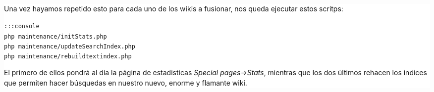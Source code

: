 Una vez hayamos repetido esto para cada uno de los wikis a fusionar, nos queda ejecutar estos scritps:

    :::console
    php maintenance/initStats.php
    php maintenance/updateSearchIndex.php
    php maintenance/rebuildtextindex.php

El primero de ellos pondrá al día la página de estadisticas *Special pages->Stats*, mientras que los dos últimos rehacen los indices que permiten hacer búsquedas en nuestro nuevo, enorme y flamante wiki.
